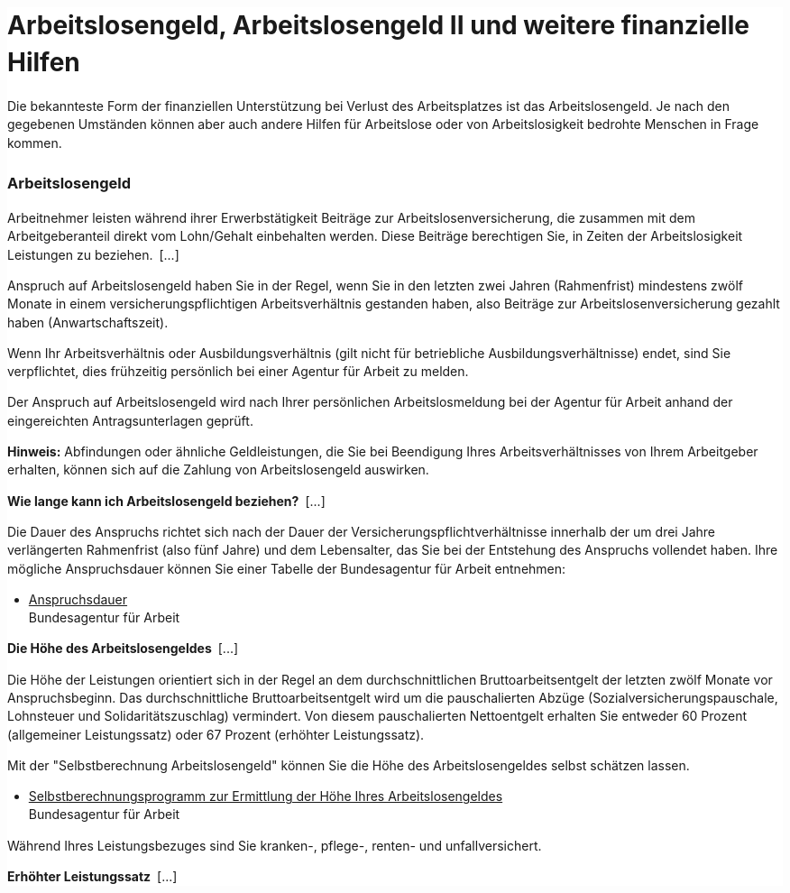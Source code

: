 # Arbeitslosengeld, Arbeitslosengeld II und weitere finanzielle Hilfen

Die bekannteste Form der finanziellen Unterstützung bei Verlust des Arbeitsplatzes ist das Arbeitslosengeld. Je nach den gegebenen Umständen können aber auch andere Hilfen für Arbeitslose oder von Arbeitslosigkeit bedrohte Menschen in Frage kommen.

### Arbeitslosengeld

Arbeitnehmer leisten während ihrer Erwerbstätigkeit Beiträge zur Arbeitslosenversicherung, die zusammen mit dem Arbeitgeberanteil direkt vom Lohn/Gehalt einbehalten werden. Diese Beiträge berechtigen Sie, in Zeiten der Arbeitslosigkeit Leistungen zu beziehen. [...]

Anspruch auf Arbeitslosengeld haben Sie in der Regel, wenn Sie in den letzten zwei Jahren (Rahmenfrist) mindestens zwölf Monate in einem versicherungspflichtigen Arbeitsverhältnis gestanden haben, also Beiträge zur Arbeitslosenversicherung gezahlt haben (Anwartschaftszeit).

Wenn Ihr Arbeitsverhältnis oder Ausbildungsverhältnis (gilt nicht für betriebliche Ausbildungsverhältnisse) endet, sind Sie verpflichtet, dies frühzeitig persönlich bei einer Agentur für Arbeit zu melden.

Der Anspruch auf Arbeitslosengeld wird nach Ihrer persönlichen Arbeitslosmeldung bei der Agentur für Arbeit anhand der eingereichten Antragsunterlagen geprüft.

**Hinweis:** Abfindungen oder ähnliche Geldleistungen, die Sie bei Beendigung Ihres Arbeitsverhältnisses von Ihrem Arbeitgeber erhalten, können sich auf die Zahlung von Arbeitslosengeld auswirken.

**Wie lange kann ich Arbeitslosengeld beziehen?** [...]

Die Dauer des Anspruchs richtet sich nach der Dauer der Versicherungspflichtverhältnisse innerhalb der um drei Jahre verlängerten Rahmenfrist (also fünf Jahre) und dem Lebensalter, das Sie bei der Entstehung des Anspruchs vollendet haben. Ihre mögliche Anspruchsdauer können Sie einer Tabelle der Bundesagentur für Arbeit entnehmen:

* [Anspruchsdauer](https://www.arbeitsagentur.de/arbeitslos-arbeit-finden/anspruch-hoehe-dauer-arbeitslosengeld "Arbeitslosengeld-Anspruch, Höhe und Dauer, Agentur für Arbeit")  
   Bundesagentur für Arbeit

**Die Höhe des Arbeitslosengeldes** [...]

Die Höhe der Leistungen orientiert sich in der Regel an dem durchschnittlichen Bruttoarbeitsentgelt der letzten zwölf Monate vor Anspruchsbeginn. Das durchschnittliche Bruttoarbeitsentgelt wird um die pauschalierten Abzüge (Sozialversicherungspauschale, Lohnsteuer und Solidaritätszuschlag) vermindert. Von diesem pauschalierten Nettoentgelt erhalten Sie entweder 60 Prozent (allgemeiner Leistungssatz) oder 67 Prozent (erhöhter Leistungssatz).

Mit der "Selbstberechnung Arbeitslosengeld" können Sie die Höhe des Arbeitslosengeldes selbst schätzen lassen.

* [Selbstberechnungsprogramm zur Ermittlung der Höhe Ihres Arbeitslosengeldes](https://www.pub.arbeitsagentur.de/alt.html "Berechnung des Arbeitslosengeldes, Agentur fürArbeit")  
   Bundesagentur für Arbeit

Während Ihres Leistungsbezuges sind Sie kranken-, pflege-, renten- und unfallversichert.

**Erhöhter Leistungssatz** [...]
